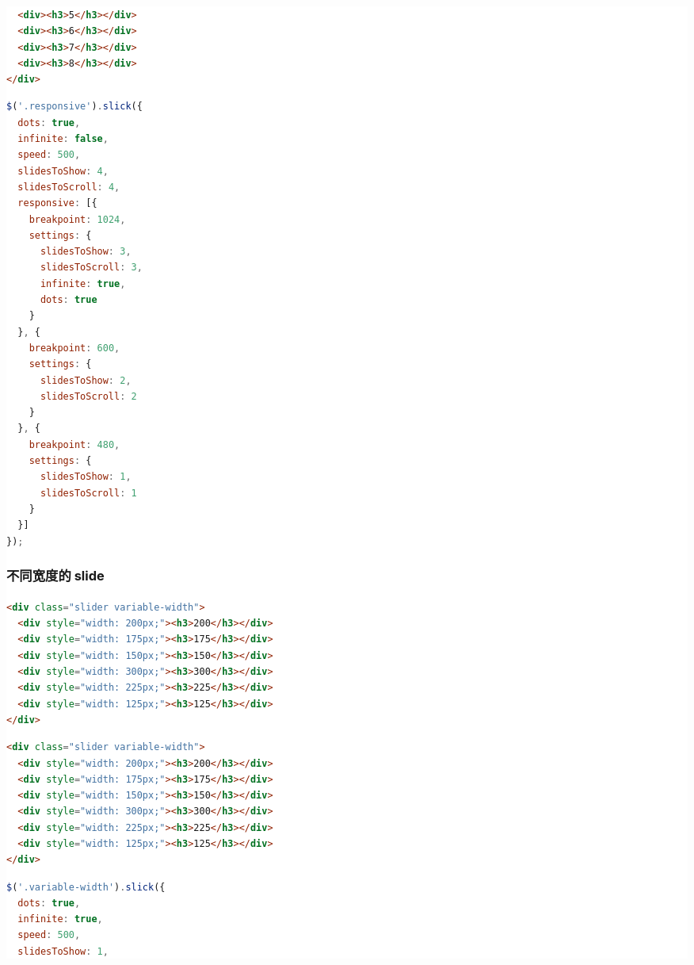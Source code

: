 ```html
  <div><h3>5</h3></div>
  <div><h3>6</h3></div>
  <div><h3>7</h3></div>
  <div><h3>8</h3></div>
</div>
```
```js
$('.responsive').slick({
  dots: true,
  infinite: false,
  speed: 500,
  slidesToShow: 4,
  slidesToScroll: 4,
  responsive: [{
    breakpoint: 1024,
    settings: {
      slidesToShow: 3,
      slidesToScroll: 3,
      infinite: true,
      dots: true
    }
  }, {
    breakpoint: 600,
    settings: {
      slidesToShow: 2,
      slidesToScroll: 2
    }
  }, {
    breakpoint: 480,
    settings: {
      slidesToShow: 1,
      slidesToScroll: 1
    }
  }]
});
```

### 不同宽度的 slide

`````html
<div class="slider variable-width">
  <div style="width: 200px;"><h3>200</h3></div>
  <div style="width: 175px;"><h3>175</h3></div>
  <div style="width: 150px;"><h3>150</h3></div>
  <div style="width: 300px;"><h3>300</h3></div>
  <div style="width: 225px;"><h3>225</h3></div>
  <div style="width: 125px;"><h3>125</h3></div>
</div>
`````
```html
<div class="slider variable-width">
  <div style="width: 200px;"><h3>200</h3></div>
  <div style="width: 175px;"><h3>175</h3></div>
  <div style="width: 150px;"><h3>150</h3></div>
  <div style="width: 300px;"><h3>300</h3></div>
  <div style="width: 225px;"><h3>225</h3></div>
  <div style="width: 125px;"><h3>125</h3></div>
</div>
```
```js
$('.variable-width').slick({
  dots: true,
  infinite: true,
  speed: 500,
  slidesToShow: 1,
```